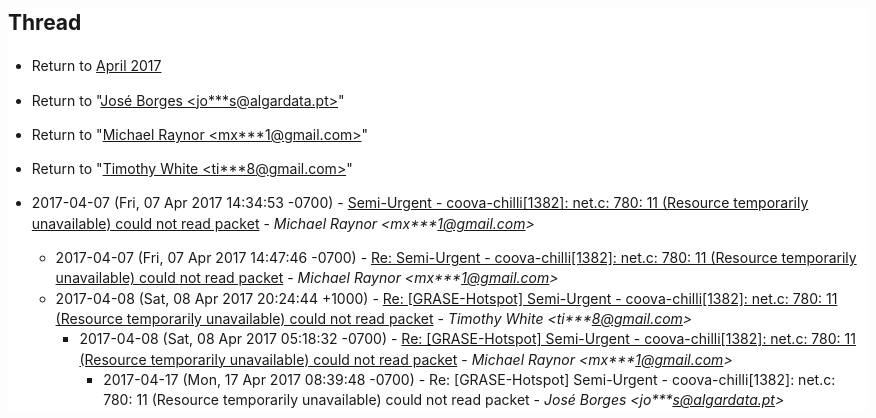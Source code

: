 ## Thread

+ Return to [April 2017](/archive/2017/04)

+ Return to "[José Borges <jo***s<span>@</span>algardata.pt>](/authors/jo___s_at_algardata_pt)"
+ Return to "[Michael Raynor <mx***1<span>@</span>gmail.com>](/authors/mx___1_at_gmail_com)"
+ Return to "[Timothy White <ti***8<span>@</span>gmail.com>](/authors/ti___8_at_gmail_com)"

+ 2017-04-07 (Fri, 07 Apr 2017 14:34:53 -0700) - [Semi-Urgent - coova-chilli[1382]: net.c: 780: 11 (Resource temporarily unavailable) could not read packet](/archive/2017/04/72152570e285bbd3c0bc0048c9618e477bfeec61c9456bdf93d1506a94a2586f) - _Michael Raynor \<mx***1@gmail.com\>_
  + 2017-04-07 (Fri, 07 Apr 2017 14:47:46 -0700) - [Re: Semi-Urgent - coova-chilli[1382]: net.c: 780: 11 (Resource temporarily unavailable) could not read packet](/archive/2017/04/4085e56e767fed67e2f87254f066bafffacc7f6db62e8b9b7a94008cefaa421d) - _Michael Raynor \<mx***1@gmail.com\>_
  + 2017-04-08 (Sat, 08 Apr 2017 20:24:44 +1000) - [Re: [GRASE-Hotspot] Semi-Urgent - coova-chilli[1382]: net.c: 780: 11 (Resource temporarily unavailable) could not read packet](/archive/2017/04/eacf9e32fc0a68e49c647c8f86bc63a41555621c129c717219da64cdc95b625a) - _Timothy White \<ti***8@gmail.com\>_
    + 2017-04-08 (Sat, 08 Apr 2017 05:18:32 -0700) - [Re: [GRASE-Hotspot] Semi-Urgent - coova-chilli[1382]: net.c: 780: 11 (Resource temporarily unavailable) could not read packet](/archive/2017/04/0e3640d77a80a8d4f14e215e2b89e69336edae55b76b09919f2b3196587ad78d) - _Michael Raynor \<mx***1@gmail.com\>_
      + 2017-04-17 (Mon, 17 Apr 2017 08:39:48 -0700) - Re: [GRASE-Hotspot] Semi-Urgent - coova-chilli[1382]: net.c: 780: 11 (Resource temporarily unavailable) could not read packet - _José Borges \<jo***s@algardata.pt\>_

